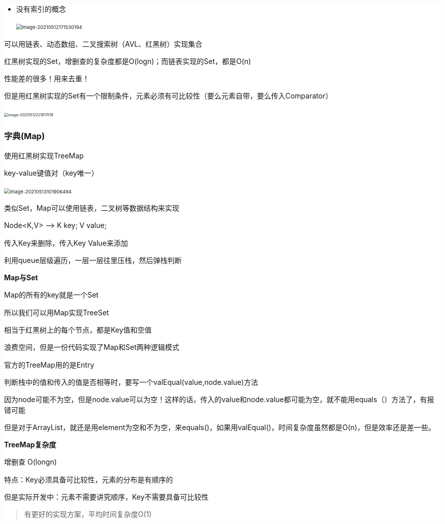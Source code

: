 - 没有索引的概念

  <img src="C:\Users\乐乐大哥哥\AppData\Roaming\Typora\typora-user-images\image-20210512171530194.png" alt="image-20210512171530194" style="zoom:67%;" />	

可以用链表、动态数组、二叉搜索树（AVL、红黑树）实现集合

红黑树实现的Set，增删查的复杂度都是O(logn)；而链表实现的Set，都是O(n)

性能差的很多！用来去重！

但是用红黑树实现的Set有一个限制条件，元素必须有可比较性（要么元素自带，要么传入Comparator）

<img src="C:\Users\乐乐大哥哥\AppData\Roaming\Typora\typora-user-images\image-20210512221817019.png" alt="image-20210512221817019" style="zoom:50%;" />	



### 字典(Map)

使用红黑树实现TreeMap

key-value键值对（key唯一）

<img src="C:\Users\乐乐大哥哥\AppData\Roaming\Typora\typora-user-images\image-20210513101906494.png" alt="image-20210513101906494" style="zoom:67%;" />	

类似Set，Map可以使用链表，二叉树等数据结构来实现

Node<K,V> --> K key;	V value;

传入Key来删除，传入Key Value来添加

利用queue层级遍历，一层一层往里压栈，然后弹栈判断



**Map与Set**

Map的所有的key就是一个Set

所以我们可以用Map实现TreeSet

相当于红黑树上的每个节点，都是Key值和空值

浪费空间，但是一份代码实现了Map和Set两种逻辑模式

官方的TreeMap用的是Entry



判断栈中的值和传入的值是否相等时，要写一个valEqual(value,node.value)方法

因为node可能不为空，但是node.value可以为空！这样的话，传入的value和node.value都可能为空，就不能用equals（）方法了，有报错可能

但是对于ArrayList，就还是用element为空和不为空，来equals()，如果用valEqual()，时间复杂度虽然都是O(n)，但是效率还是差一些。



**TreeMap复杂度**

增删查 O(longn)

特点：Key必须具备可比较性，元素的分布是有顺序的

但是实际开发中：元素不需要讲究顺序，Key不需要具备可比较性

> 有更好的实现方案，平均时间复杂度O(1)
